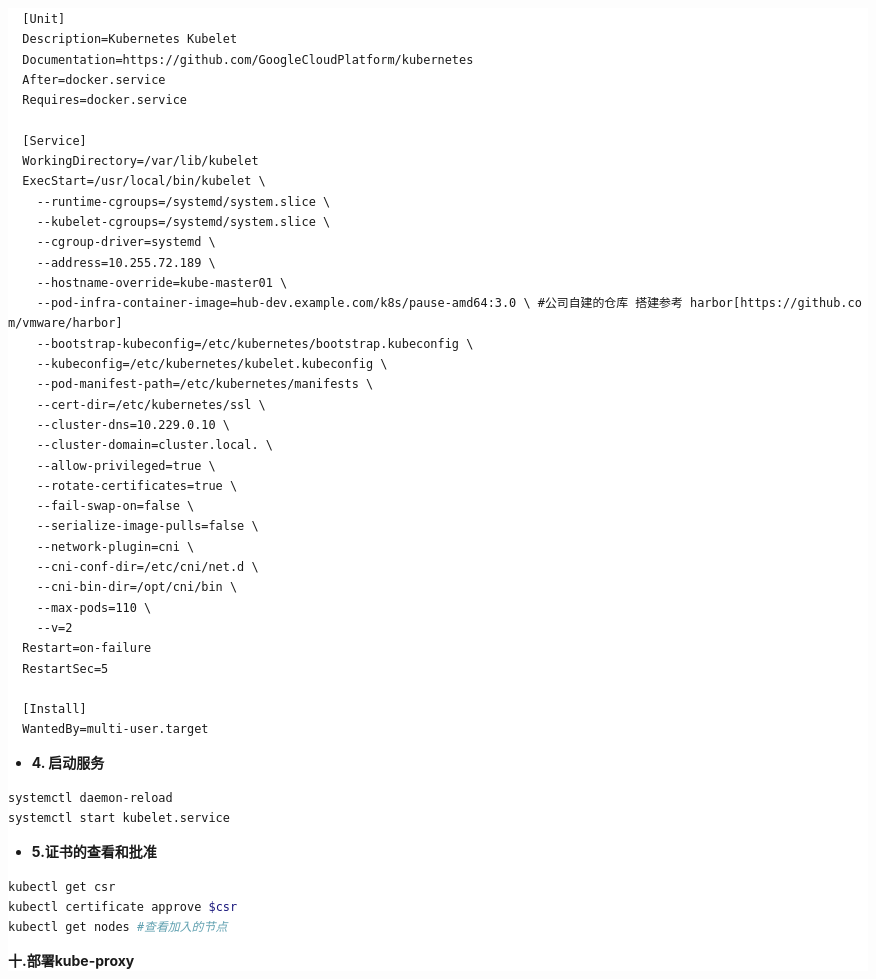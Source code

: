 ``` xml
  [Unit]
  Description=Kubernetes Kubelet
  Documentation=https://github.com/GoogleCloudPlatform/kubernetes
  After=docker.service
  Requires=docker.service

  [Service]
  WorkingDirectory=/var/lib/kubelet
  ExecStart=/usr/local/bin/kubelet \
    --runtime-cgroups=/systemd/system.slice \
    --kubelet-cgroups=/systemd/system.slice \
    --cgroup-driver=systemd \
    --address=10.255.72.189 \
    --hostname-override=kube-master01 \
    --pod-infra-container-image=hub-dev.example.com/k8s/pause-amd64:3.0 \ #公司自建的仓库 搭建参考 harbor[https://github.com/vmware/harbor]
    --bootstrap-kubeconfig=/etc/kubernetes/bootstrap.kubeconfig \
    --kubeconfig=/etc/kubernetes/kubelet.kubeconfig \
    --pod-manifest-path=/etc/kubernetes/manifests \
    --cert-dir=/etc/kubernetes/ssl \
    --cluster-dns=10.229.0.10 \
    --cluster-domain=cluster.local. \
    --allow-privileged=true \
    --rotate-certificates=true \
    --fail-swap-on=false \
    --serialize-image-pulls=false \
    --network-plugin=cni \
    --cni-conf-dir=/etc/cni/net.d \
    --cni-bin-dir=/opt/cni/bin \
    --max-pods=110 \
    --v=2
  Restart=on-failure
  RestartSec=5

  [Install]
  WantedBy=multi-user.target
```

  - **4. 启动服务**

  ``` bash
  systemctl daemon-reload
  systemctl start kubelet.service
  ```

  - **5.证书的查看和批准**

  ``` bash
  kubectl get csr
  kubectl certificate approve $csr
  kubectl get nodes #查看加入的节点
  ```

**十.部署kube-proxy**
